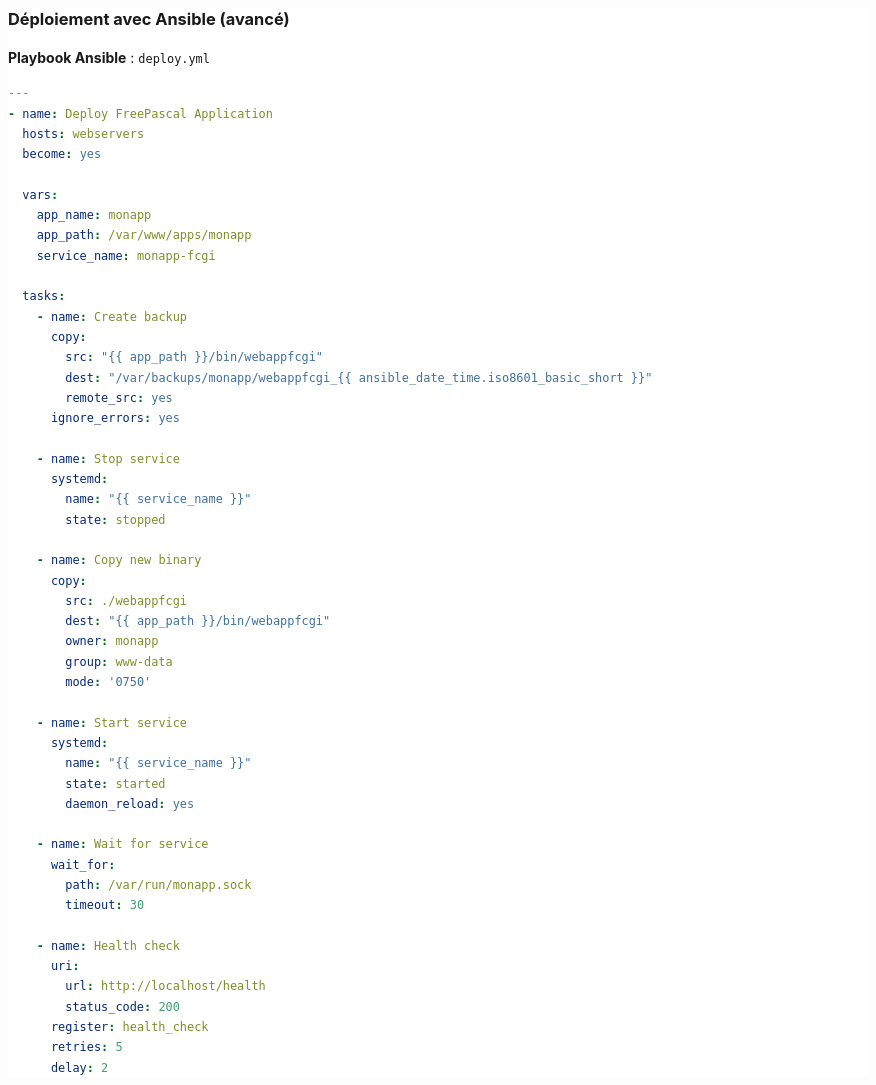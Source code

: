 ### Déploiement avec Ansible (avancé)

**Playbook Ansible** : `deploy.yml`

```yaml
---
- name: Deploy FreePascal Application
  hosts: webservers
  become: yes

  vars:
    app_name: monapp
    app_path: /var/www/apps/monapp
    service_name: monapp-fcgi

  tasks:
    - name: Create backup
      copy:
        src: "{{ app_path }}/bin/webappfcgi"
        dest: "/var/backups/monapp/webappfcgi_{{ ansible_date_time.iso8601_basic_short }}"
        remote_src: yes
      ignore_errors: yes

    - name: Stop service
      systemd:
        name: "{{ service_name }}"
        state: stopped

    - name: Copy new binary
      copy:
        src: ./webappfcgi
        dest: "{{ app_path }}/bin/webappfcgi"
        owner: monapp
        group: www-data
        mode: '0750'

    - name: Start service
      systemd:
        name: "{{ service_name }}"
        state: started
        daemon_reload: yes

    - name: Wait for service
      wait_for:
        path: /var/run/monapp.sock
        timeout: 30

    - name: Health check
      uri:
        url: http://localhost/health
        status_code: 200
      register: health_check
      retries: 5
      delay: 2
```
